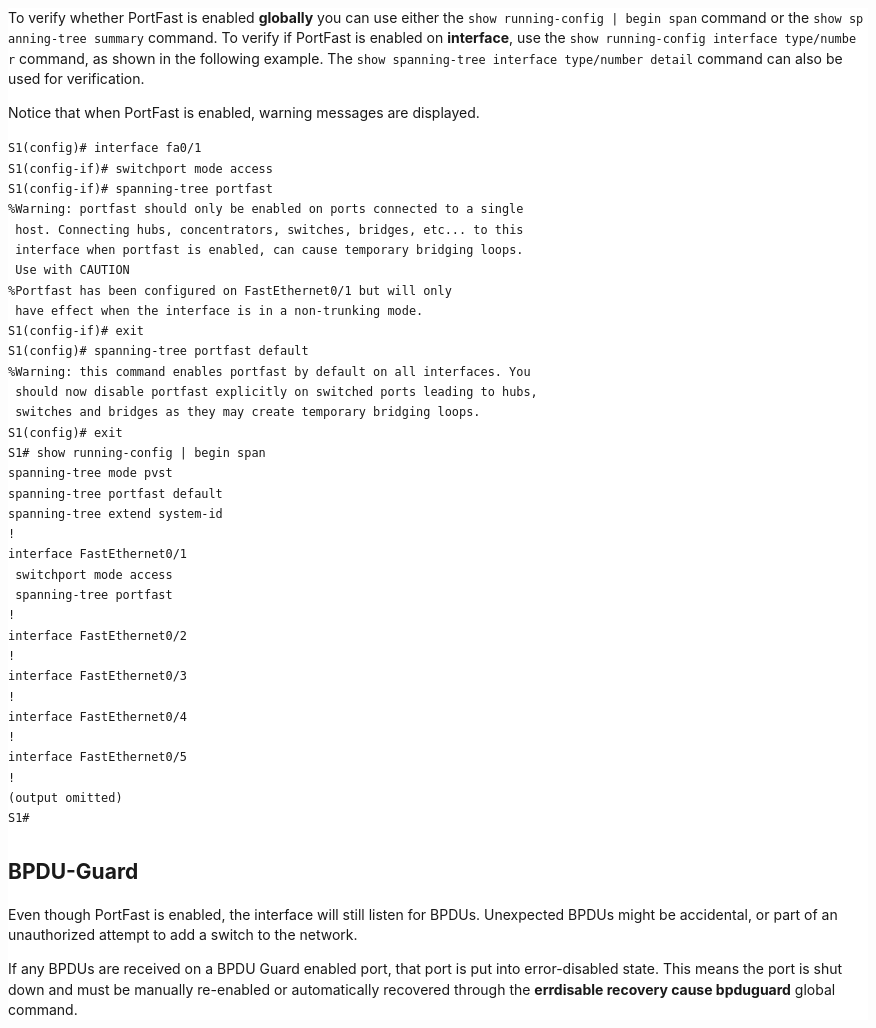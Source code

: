 To verify whether PortFast is enabled **globally** you can use either the `show running-config | begin span` command or the `show spanning-tree summary` command. To verify if PortFast is enabled on **interface**, use the `show running-config interface type/number` command, as shown in the following example. The `show spanning-tree interface type/number detail` command can also be used for verification.

Notice that when PortFast is enabled, warning messages are displayed.

```
S1(config)# interface fa0/1
S1(config-if)# switchport mode access
S1(config-if)# spanning-tree portfast
%Warning: portfast should only be enabled on ports connected to a single
 host. Connecting hubs, concentrators, switches, bridges, etc... to this
 interface when portfast is enabled, can cause temporary bridging loops.
 Use with CAUTION
%Portfast has been configured on FastEthernet0/1 but will only
 have effect when the interface is in a non-trunking mode.
S1(config-if)# exit
S1(config)# spanning-tree portfast default
%Warning: this command enables portfast by default on all interfaces. You
 should now disable portfast explicitly on switched ports leading to hubs,
 switches and bridges as they may create temporary bridging loops.
S1(config)# exit
S1# show running-config | begin span
spanning-tree mode pvst
spanning-tree portfast default
spanning-tree extend system-id
!
interface FastEthernet0/1
 switchport mode access
 spanning-tree portfast
!
interface FastEthernet0/2
!
interface FastEthernet0/3
!
interface FastEthernet0/4
!
interface FastEthernet0/5
! 
(output omitted)
S1#
```

## BPDU-Guard
Even though PortFast is enabled, the interface will still listen for BPDUs. Unexpected BPDUs might be accidental, or part of an unauthorized attempt to add a switch to the network.

If any BPDUs are received on a BPDU Guard enabled port, that port is put into error-disabled state. This means the port is shut down and must be manually re-enabled or automatically recovered through the **errdisable recovery cause bpduguard** global command.
